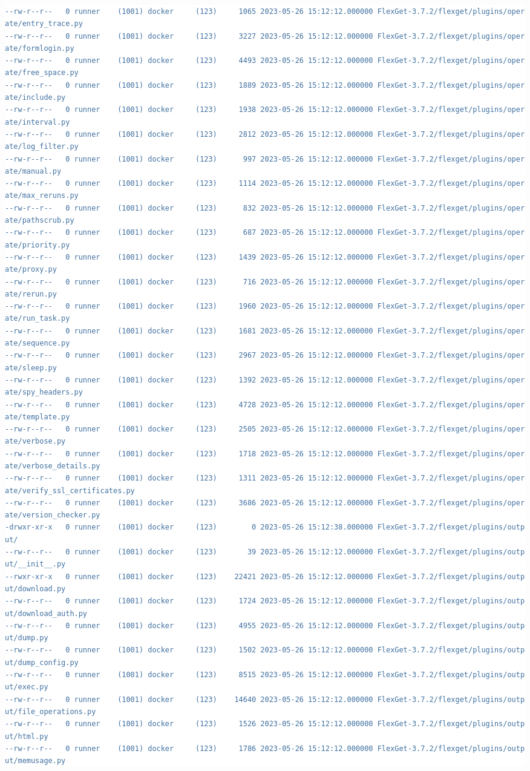 ```diff
--rw-r--r--   0 runner    (1001) docker     (123)     1065 2023-05-26 15:12:12.000000 FlexGet-3.7.2/flexget/plugins/operate/entry_trace.py
--rw-r--r--   0 runner    (1001) docker     (123)     3227 2023-05-26 15:12:12.000000 FlexGet-3.7.2/flexget/plugins/operate/formlogin.py
--rw-r--r--   0 runner    (1001) docker     (123)     4493 2023-05-26 15:12:12.000000 FlexGet-3.7.2/flexget/plugins/operate/free_space.py
--rw-r--r--   0 runner    (1001) docker     (123)     1889 2023-05-26 15:12:12.000000 FlexGet-3.7.2/flexget/plugins/operate/include.py
--rw-r--r--   0 runner    (1001) docker     (123)     1938 2023-05-26 15:12:12.000000 FlexGet-3.7.2/flexget/plugins/operate/interval.py
--rw-r--r--   0 runner    (1001) docker     (123)     2812 2023-05-26 15:12:12.000000 FlexGet-3.7.2/flexget/plugins/operate/log_filter.py
--rw-r--r--   0 runner    (1001) docker     (123)      997 2023-05-26 15:12:12.000000 FlexGet-3.7.2/flexget/plugins/operate/manual.py
--rw-r--r--   0 runner    (1001) docker     (123)     1114 2023-05-26 15:12:12.000000 FlexGet-3.7.2/flexget/plugins/operate/max_reruns.py
--rw-r--r--   0 runner    (1001) docker     (123)      832 2023-05-26 15:12:12.000000 FlexGet-3.7.2/flexget/plugins/operate/pathscrub.py
--rw-r--r--   0 runner    (1001) docker     (123)      687 2023-05-26 15:12:12.000000 FlexGet-3.7.2/flexget/plugins/operate/priority.py
--rw-r--r--   0 runner    (1001) docker     (123)     1439 2023-05-26 15:12:12.000000 FlexGet-3.7.2/flexget/plugins/operate/proxy.py
--rw-r--r--   0 runner    (1001) docker     (123)      716 2023-05-26 15:12:12.000000 FlexGet-3.7.2/flexget/plugins/operate/rerun.py
--rw-r--r--   0 runner    (1001) docker     (123)     1960 2023-05-26 15:12:12.000000 FlexGet-3.7.2/flexget/plugins/operate/run_task.py
--rw-r--r--   0 runner    (1001) docker     (123)     1681 2023-05-26 15:12:12.000000 FlexGet-3.7.2/flexget/plugins/operate/sequence.py
--rw-r--r--   0 runner    (1001) docker     (123)     2967 2023-05-26 15:12:12.000000 FlexGet-3.7.2/flexget/plugins/operate/sleep.py
--rw-r--r--   0 runner    (1001) docker     (123)     1392 2023-05-26 15:12:12.000000 FlexGet-3.7.2/flexget/plugins/operate/spy_headers.py
--rw-r--r--   0 runner    (1001) docker     (123)     4728 2023-05-26 15:12:12.000000 FlexGet-3.7.2/flexget/plugins/operate/template.py
--rw-r--r--   0 runner    (1001) docker     (123)     2505 2023-05-26 15:12:12.000000 FlexGet-3.7.2/flexget/plugins/operate/verbose.py
--rw-r--r--   0 runner    (1001) docker     (123)     1718 2023-05-26 15:12:12.000000 FlexGet-3.7.2/flexget/plugins/operate/verbose_details.py
--rw-r--r--   0 runner    (1001) docker     (123)     1311 2023-05-26 15:12:12.000000 FlexGet-3.7.2/flexget/plugins/operate/verify_ssl_certificates.py
--rw-r--r--   0 runner    (1001) docker     (123)     3686 2023-05-26 15:12:12.000000 FlexGet-3.7.2/flexget/plugins/operate/version_checker.py
-drwxr-xr-x   0 runner    (1001) docker     (123)        0 2023-05-26 15:12:38.000000 FlexGet-3.7.2/flexget/plugins/output/
--rw-r--r--   0 runner    (1001) docker     (123)       39 2023-05-26 15:12:12.000000 FlexGet-3.7.2/flexget/plugins/output/__init__.py
--rwxr-xr-x   0 runner    (1001) docker     (123)    22421 2023-05-26 15:12:12.000000 FlexGet-3.7.2/flexget/plugins/output/download.py
--rw-r--r--   0 runner    (1001) docker     (123)     1724 2023-05-26 15:12:12.000000 FlexGet-3.7.2/flexget/plugins/output/download_auth.py
--rw-r--r--   0 runner    (1001) docker     (123)     4955 2023-05-26 15:12:12.000000 FlexGet-3.7.2/flexget/plugins/output/dump.py
--rw-r--r--   0 runner    (1001) docker     (123)     1502 2023-05-26 15:12:12.000000 FlexGet-3.7.2/flexget/plugins/output/dump_config.py
--rw-r--r--   0 runner    (1001) docker     (123)     8515 2023-05-26 15:12:12.000000 FlexGet-3.7.2/flexget/plugins/output/exec.py
--rw-r--r--   0 runner    (1001) docker     (123)    14640 2023-05-26 15:12:12.000000 FlexGet-3.7.2/flexget/plugins/output/file_operations.py
--rw-r--r--   0 runner    (1001) docker     (123)     1526 2023-05-26 15:12:12.000000 FlexGet-3.7.2/flexget/plugins/output/html.py
--rw-r--r--   0 runner    (1001) docker     (123)     1786 2023-05-26 15:12:12.000000 FlexGet-3.7.2/flexget/plugins/output/memusage.py
```